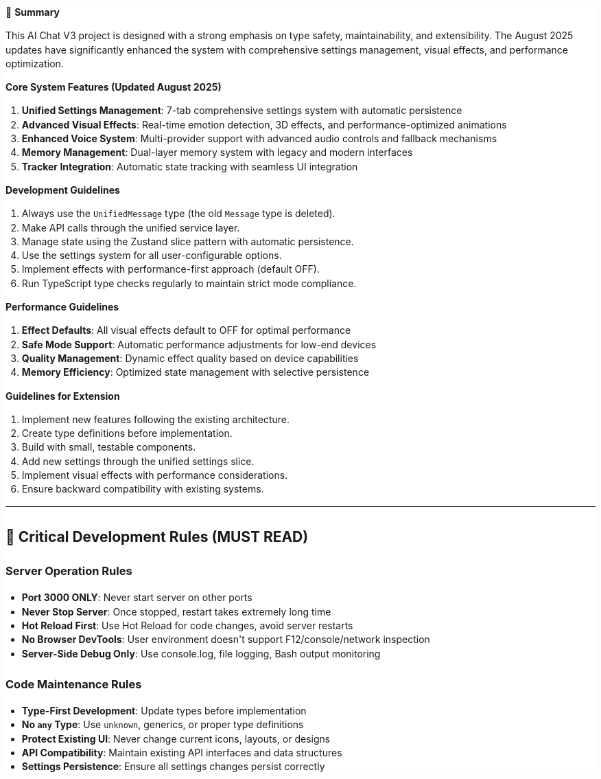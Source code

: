 🎯 **Summary**

This AI Chat V3 project is designed with a strong emphasis on type safety, maintainability, and extensibility. The August 2025 updates have significantly enhanced the system with comprehensive settings management, visual effects, and performance optimization.

**Core System Features (Updated August 2025)**

1. **Unified Settings Management**: 7-tab comprehensive settings system with automatic persistence
2. **Advanced Visual Effects**: Real-time emotion detection, 3D effects, and performance-optimized animations
3. **Enhanced Voice System**: Multi-provider support with advanced audio controls and fallback mechanisms
4. **Memory Management**: Dual-layer memory system with legacy and modern interfaces
5. **Tracker Integration**: Automatic state tracking with seamless UI integration

**Development Guidelines**

1.  Always use the `UnifiedMessage` type (the old `Message` type is deleted).
2.  Make API calls through the unified service layer.
3.  Manage state using the Zustand slice pattern with automatic persistence.
4.  Use the settings system for all user-configurable options.
5.  Implement effects with performance-first approach (default OFF).
6.  Run TypeScript type checks regularly to maintain strict mode compliance.

**Performance Guidelines**

1. **Effect Defaults**: All visual effects default to OFF for optimal performance
2. **Safe Mode Support**: Automatic performance adjustments for low-end devices
3. **Quality Management**: Dynamic effect quality based on device capabilities  
4. **Memory Efficiency**: Optimized state management with selective persistence

**Guidelines for Extension**

1.  Implement new features following the existing architecture.
2.  Create type definitions before implementation.
3.  Build with small, testable components.
4.  Add new settings through the unified settings slice.
5.  Implement visual effects with performance considerations.
6.  Ensure backward compatibility with existing systems.

---
## 🔧 Critical Development Rules (MUST READ)

### Server Operation Rules
- **Port 3000 ONLY**: Never start server on other ports
- **Never Stop Server**: Once stopped, restart takes extremely long time
- **Hot Reload First**: Use Hot Reload for code changes, avoid server restarts
- **No Browser DevTools**: User environment doesn't support F12/console/network inspection
- **Server-Side Debug Only**: Use console.log, file logging, Bash output monitoring

### Code Maintenance Rules
- **Type-First Development**: Update types before implementation
- **No `any` Type**: Use `unknown`, generics, or proper type definitions
- **Protect Existing UI**: Never change current icons, layouts, or designs
- **API Compatibility**: Maintain existing API interfaces and data structures
- **Settings Persistence**: Ensure all settings changes persist correctly
